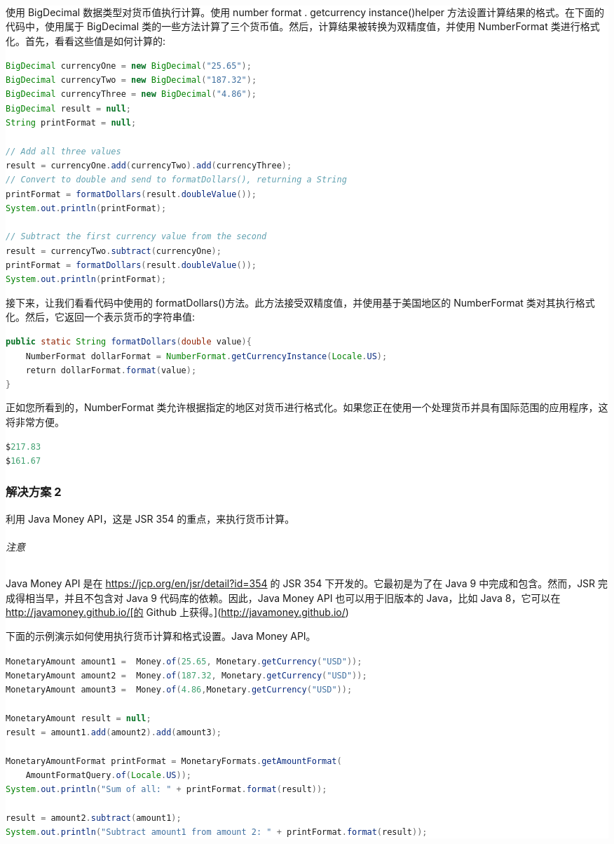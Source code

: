 使用 BigDecimal 数据类型对货币值执行计算。使用 number format . getcurrency instance()helper 方法设置计算结果的格式。在下面的代码中，使用属于 BigDecimal 类的一些方法计算了三个货币值。然后，计算结果被转换为双精度值，并使用 NumberFormat 类进行格式化。首先，看看这些值是如何计算的:

```java
BigDecimal currencyOne = new BigDecimal("25.65");
BigDecimal currencyTwo = new BigDecimal("187.32");
BigDecimal currencyThree = new BigDecimal("4.86");
BigDecimal result = null;
String printFormat = null;

// Add all three values
result = currencyOne.add(currencyTwo).add(currencyThree);
// Convert to double and send to formatDollars(), returning a String
printFormat = formatDollars(result.doubleValue());
System.out.println(printFormat);

// Subtract the first currency value from the second
result = currencyTwo.subtract(currencyOne);
printFormat = formatDollars(result.doubleValue());
System.out.println(printFormat);
```

接下来，让我们看看代码中使用的 formatDollars()方法。此方法接受双精度值，并使用基于美国地区的 NumberFormat 类对其执行格式化。然后，它返回一个表示货币的字符串值:

```java
public static String formatDollars(double value){
    NumberFormat dollarFormat = NumberFormat.getCurrencyInstance(Locale.US);
    return dollarFormat.format(value);
}
```

正如您所看到的，NumberFormat 类允许根据指定的地区对货币进行格式化。如果您正在使用一个处理货币并具有国际范围的应用程序，这将非常方便。

```java
$217.83
$161.67
```

### 解决方案 2

利用 Java Money API，这是 JSR 354 的重点，来执行货币计算。

###### 注意

Java Money API 是在 https://jcp.org/en/jsr/detail?id=354 的 JSR 354 下开发的。它最初是为了在 Java 9 中完成和包含。然而，JSR 完成得相当早，并且不包含对 Java 9 代码库的依赖。因此，Java Money API 也可以用于旧版本的 Java，比如 Java 8，它可以在 http://javamoney.github.io/[的 Github 上获得。](http://javamoney.github.io/)

下面的示例演示如何使用执行货币计算和格式设置。Java Money API。

```java
MonetaryAmount amount1 =  Money.of(25.65, Monetary.getCurrency("USD"));
MonetaryAmount amount2 =  Money.of(187.32, Monetary.getCurrency("USD"));
MonetaryAmount amount3 =  Money.of(4.86,Monetary.getCurrency("USD"));

MonetaryAmount result = null;
result = amount1.add(amount2).add(amount3);

MonetaryAmountFormat printFormat = MonetaryFormats.getAmountFormat(
    AmountFormatQuery.of(Locale.US));
System.out.println("Sum of all: " + printFormat.format(result));

result = amount2.subtract(amount1);
System.out.println("Subtract amount1 from amount 2: " + printFormat.format(result));
```

